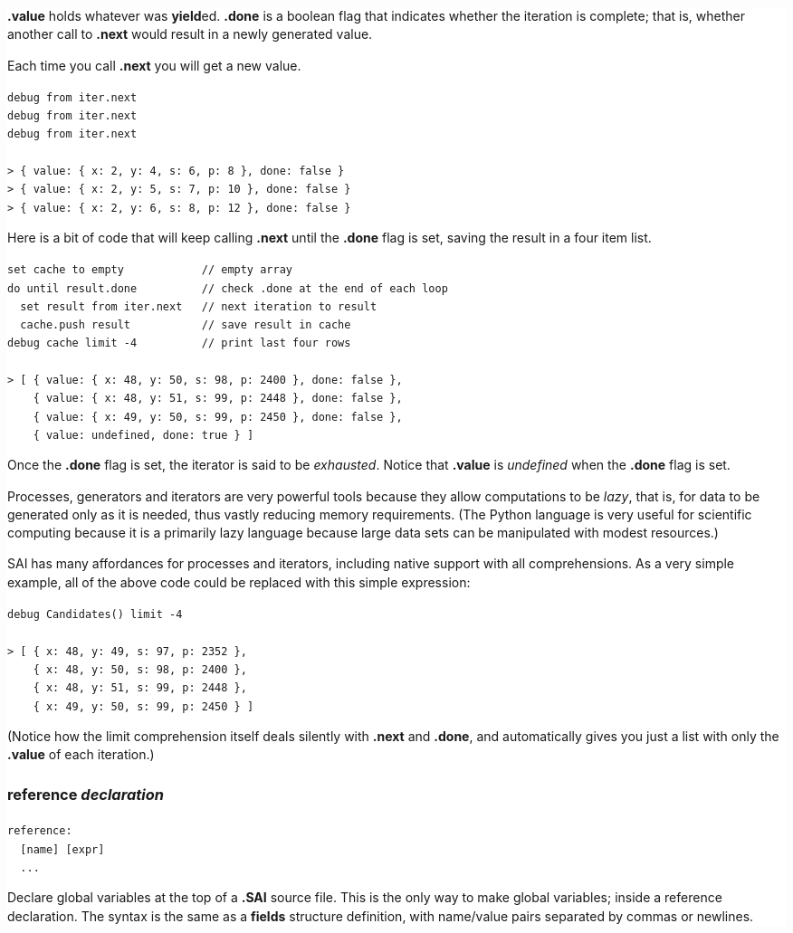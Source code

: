 **.value** holds whatever was **yield**ed. **.done** is a boolean flag that indicates whether the iteration is complete; that is, whether another call to **.next** would result in a newly generated value.

Each time you call **.next** you will get a new value.

	debug from iter.next
	debug from iter.next
	debug from iter.next
	
	> { value: { x: 2, y: 4, s: 6, p: 8 }, done: false }
	> { value: { x: 2, y: 5, s: 7, p: 10 }, done: false }
	> { value: { x: 2, y: 6, s: 8, p: 12 }, done: false }

Here is a bit of code that will keep calling **.next** until the **.done** flag is set, saving the result in a four item list.

	set cache to empty            // empty array
	do until result.done          // check .done at the end of each loop
	  set result from iter.next   // next iteration to result
	  cache.push result           // save result in cache
	debug cache limit -4          // print last four rows
	
	> [ { value: { x: 48, y: 50, s: 98, p: 2400 }, done: false },
	    { value: { x: 48, y: 51, s: 99, p: 2448 }, done: false },
	    { value: { x: 49, y: 50, s: 99, p: 2450 }, done: false },
	    { value: undefined, done: true } ]
 
Once the **.done** flag is set, the iterator is said to be _exhausted_. Notice that **.value** is *undefined* when the **.done** flag is set.

Processes, generators and iterators are very powerful tools because they allow computations to be *lazy*, that is, for data to be generated only as it is needed, thus vastly reducing memory requirements. (The Python language is very useful for scientific computing because it is a primarily lazy language because large data sets can be manipulated with modest resources.)

SAI has many affordances for processes and iterators, including native support with all comprehensions. As a very simple example, all of the above code could be replaced with this simple expression:

	debug Candidates() limit -4
	
	> [ { x: 48, y: 49, s: 97, p: 2352 },
	    { x: 48, y: 50, s: 98, p: 2400 },
	    { x: 48, y: 51, s: 99, p: 2448 },
	    { x: 49, y: 50, s: 99, p: 2450 } ]
 
 (Notice how the limit comprehension itself deals silently with **.next** and **.done**, and automatically gives you just a list with only the **.value** of each iteration.)


### reference _declaration_

	reference:
	  [name] [expr]
	  ...

Declare global variables at the top of a **.SAI** source file. This is the only way to make global variables; inside a reference declaration. The syntax is the same as a **fields** structure definition, with name/value pairs separated by commas or newlines.
